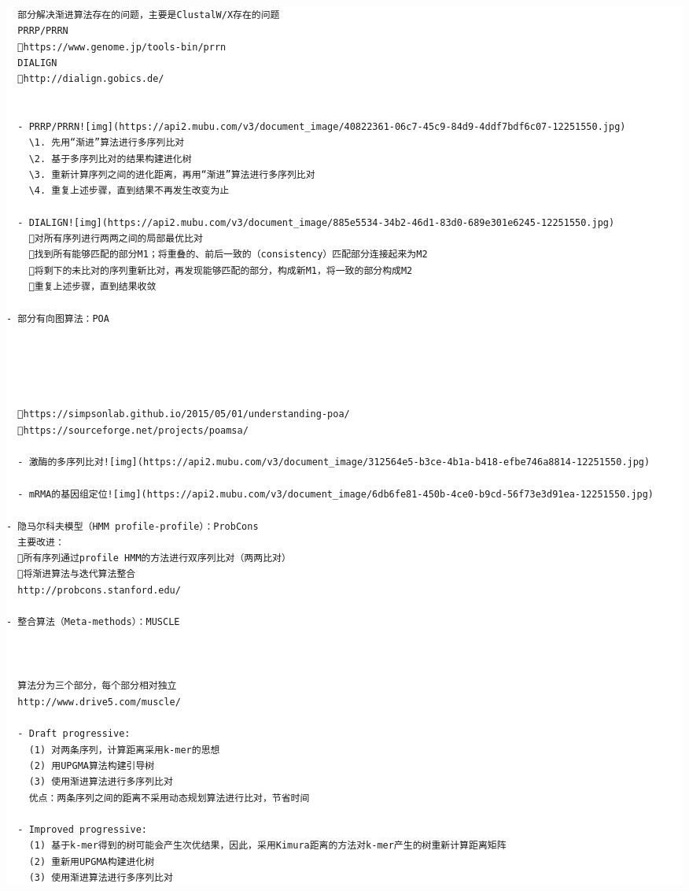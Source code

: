       

      

      部分解决渐进算法存在的问题，主要是ClustalW/X存在的问题
      PRRP/PRRN
      https://www.genome.jp/tools-bin/prrn
      DIALIGN
      http://dialign.gobics.de/
      ​

      - PRRP/PRRN![img](https://api2.mubu.com/v3/document_image/40822361-06c7-45c9-84d9-4ddf7bdf6c07-12251550.jpg)
        \1. 先用“渐进”算法进行多序列比对
        \2. 基于多序列比对的结果构建进化树
        \3. 重新计算序列之间的进化距离，再用“渐进”算法进行多序列比对
        \4. 重复上述步骤，直到结果不再发生改变为止

      - DIALIGN![img](https://api2.mubu.com/v3/document_image/885e5534-34b2-46d1-83d0-689e301e6245-12251550.jpg)
        对所有序列进行两两之间的局部最优比对
        找到所有能够匹配的部分M1；将重叠的、前后一致的（consistency）匹配部分连接起来为M2
        将剩下的未比对的序列重新比对，再发现能够匹配的部分，构成新M1，将一致的部分构成M2
        重复上述步骤，直到结果收敛

    - 部分有向图算法：POA

      

      

      https://simpsonlab.github.io/2015/05/01/understanding-poa/
      https://sourceforge.net/projects/poamsa/

      - 激酶的多序列比对![img](https://api2.mubu.com/v3/document_image/312564e5-b3ce-4b1a-b418-efbe746a8814-12251550.jpg)

      - mRMA的基因组定位![img](https://api2.mubu.com/v3/document_image/6db6fe81-450b-4ce0-b9cd-56f73e3d91ea-12251550.jpg)

    - 隐马尔科夫模型（HMM profile-profile）：ProbCons
      主要改进：
      所有序列通过profile HMM的方法进行双序列比对（两两比对）
      将渐进算法与迭代算法整合
      http://probcons.stanford.edu/

    - 整合算法（Meta-methods）：MUSCLE

      

      算法分为三个部分，每个部分相对独立
      http://www.drive5.com/muscle/​

      - Draft progressive:
        (1) 对两条序列，计算距离采用k-mer的思想
        ​(2) 用UPGMA算法构建引导树
        ​(3) 使用渐进算法进行多序列比对
        ​优点：两条序列之间的距离不采用动态规划算法进行比对，节省时间

      - Improved progressive:
        (1) 基于k-mer得到的树可能会产生次优结果，因此，采用Kimura距离的方法对k-mer产生的树重新计算距离矩阵
        (2) 重新用UPGMA构建进化树
        (3) 使用渐进算法进行多序列比对
